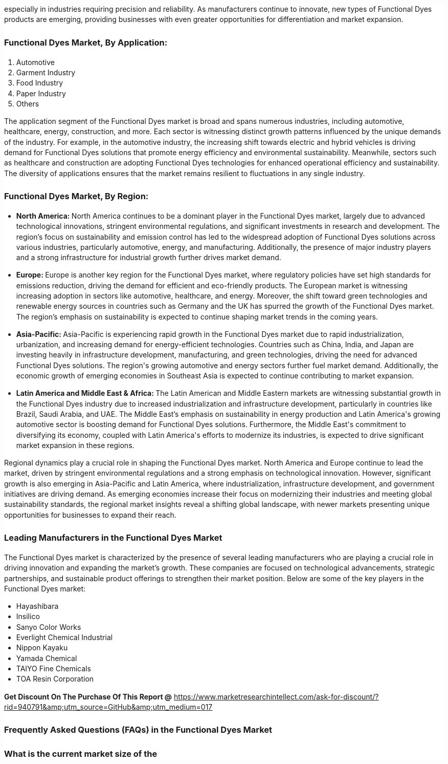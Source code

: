 especially in industries requiring precision and reliability. As manufacturers continue to innovate, new types of Functional Dyes products are emerging, providing businesses with even greater opportunities for differentiation and market expansion.</p><h3>Functional Dyes Market,&nbsp;By Application:</h3><ol><li>Automotive<li> Garment Industry<li> Food Industry<li> Paper Industry<li> Others</li></ol><p>The application segment of the Functional Dyes market is broad and spans numerous industries, including automotive, healthcare, energy, construction, and more. Each sector is witnessing distinct growth patterns influenced by the unique demands of the industry. For example, in the automotive industry, the increasing shift towards electric and hybrid vehicles is driving demand for Functional Dyes solutions that promote energy efficiency and environmental sustainability. Meanwhile, sectors such as healthcare and construction are adopting Functional Dyes technologies for enhanced operational efficiency and sustainability. The diversity of applications ensures that the market remains resilient to fluctuations in any single industry.</p><h3>Functional Dyes Market, By Region:</h3><ul><li><p><strong>North America:&nbsp;</strong>North America continues to be a dominant player in the Functional Dyes market, largely due to advanced technological innovations, stringent environmental regulations, and significant investments in research and development. The region&rsquo;s focus on sustainability and emission control has led to the widespread adoption of Functional Dyes solutions across various industries, particularly automotive, energy, and manufacturing. Additionally, the presence of major industry players and a strong infrastructure for industrial growth further drives market demand.</p></li><li><p><strong><strong>Europe:&nbsp;</strong></strong>Europe is another key region for the Functional Dyes market, where regulatory policies have set high standards for emissions reduction, driving the demand for efficient and eco-friendly products. The European market is witnessing increasing adoption in sectors like automotive, healthcare, and energy. Moreover, the shift toward green technologies and renewable energy sources in countries such as Germany and the UK has spurred the growth of the Functional Dyes market. The region&rsquo;s emphasis on sustainability is expected to continue shaping market trends in the coming years.</p></li><li><p><strong><strong>Asia-Pacific:&nbsp;</strong></strong>Asia-Pacific is experiencing rapid growth in the Functional Dyes market due to rapid industrialization, urbanization, and increasing demand for energy-efficient technologies. Countries such as China, India, and Japan are investing heavily in infrastructure development, manufacturing, and green technologies, driving the need for advanced Functional Dyes solutions. The region's growing automotive and energy sectors further fuel market demand. Additionally, the economic growth of emerging economies in Southeast Asia is expected to continue contributing to market expansion.</p></li><li><p><strong><strong>Latin America and Middle East &amp; Africa:&nbsp;</strong></strong>The Latin American and Middle Eastern markets are witnessing substantial growth in the Functional Dyes industry due to increased industrialization and infrastructure development, particularly in countries like Brazil, Saudi Arabia, and UAE. The Middle East&rsquo;s emphasis on sustainability in energy production and Latin America's growing automotive sector is boosting demand for Functional Dyes solutions. Furthermore, the Middle East's commitment to diversifying its economy, coupled with Latin America's efforts to modernize its industries, is expected to drive significant market expansion in these regions.</p></li></ul><p>Regional dynamics play a crucial role in shaping the Functional Dyes market. North America and Europe continue to lead the market, driven by stringent environmental regulations and a strong emphasis on technological innovation. However, significant growth is also emerging in Asia-Pacific and Latin America, where industrialization, infrastructure development, and government initiatives are driving demand. As emerging economies increase their focus on modernizing their industries and meeting global sustainability standards, the regional market insights reveal a shifting global landscape, with newer markets presenting unique opportunities for businesses to expand their reach.</p><h3><strong>Leading Manufacturers in the Functional Dyes Market</strong></h3><p>The Functional Dyes market is characterized by the presence of several leading manufacturers who are playing a crucial role in driving innovation and expanding the market&rsquo;s growth. These companies are focused on technological advancements, strategic partnerships, and sustainable product offerings to strengthen their market position. Below are some of the key players in the Functional Dyes market:</p></div><div class="article-main__content" data-test-id="publishing-text-block"><ul><li><span class="">Hayashibara<li> Insilico<li> Sanyo Color Works<li> Everlight Chemical Industrial<li> Nippon Kayaku<li> Yamada Chemical<li> TAIYO Fine Chemicals<li> TOA Resin Corporation</span></li></ul></div><div class="article-main__content" data-test-id="publishing-text-block"><p><span class="font-[700]"><strong>Get Discount On The Purchase Of This Report @</strong> <a href="https://www.marketresearchintellect.com/ask-for-discount/?rid=940791&amp;utm_source=GitHub&amp;utm_medium=017" data-fr-linked="true">https://www.marketresearchintellect.com/ask-for-discount/?rid=940791&amp;utm_source=GitHub&amp;utm_medium=017</a></span></p></div><div class="article-main__content" data-test-id="publishing-text-block"><h3><strong>Frequently Asked Questions (FAQs) in the Functional Dyes Market</strong></h3><h3><strong>What is the current market size of the